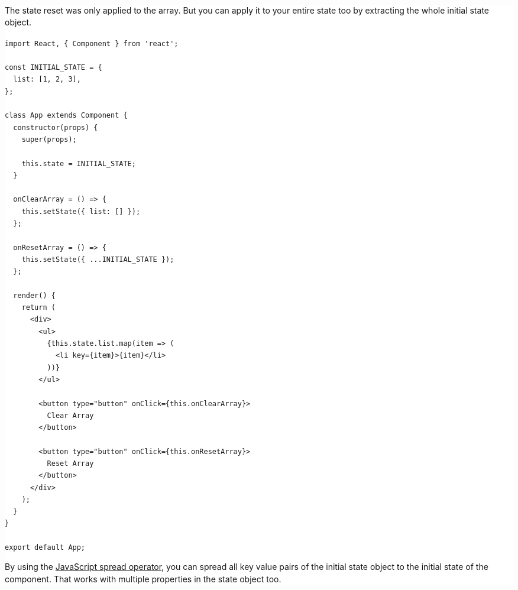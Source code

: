 The state reset was only applied to the array. But you can apply it to your entire state too by extracting the whole initial state object.

```javascript{3,4,5,11,18,19,20}
import React, { Component } from 'react';

const INITIAL_STATE = {
  list: [1, 2, 3],
};

class App extends Component {
  constructor(props) {
    super(props);

    this.state = INITIAL_STATE;
  }

  onClearArray = () => {
    this.setState({ list: [] });
  };

  onResetArray = () => {
    this.setState({ ...INITIAL_STATE });
  };

  render() {
    return (
      <div>
        <ul>
          {this.state.list.map(item => (
            <li key={item}>{item}</li>
          ))}
        </ul>

        <button type="button" onClick={this.onClearArray}>
          Clear Array
        </button>

        <button type="button" onClick={this.onResetArray}>
          Reset Array
        </button>
      </div>
    );
  }
}

export default App;
```

By using the [JavaScript spread operator](https://developer.mozilla.org/en-US/docs/Web/JavaScript/Reference/Operators/Spread_syntax), you can spread all key value pairs of the initial state object to the initial state of the component. That works with multiple properties in the state object too.
